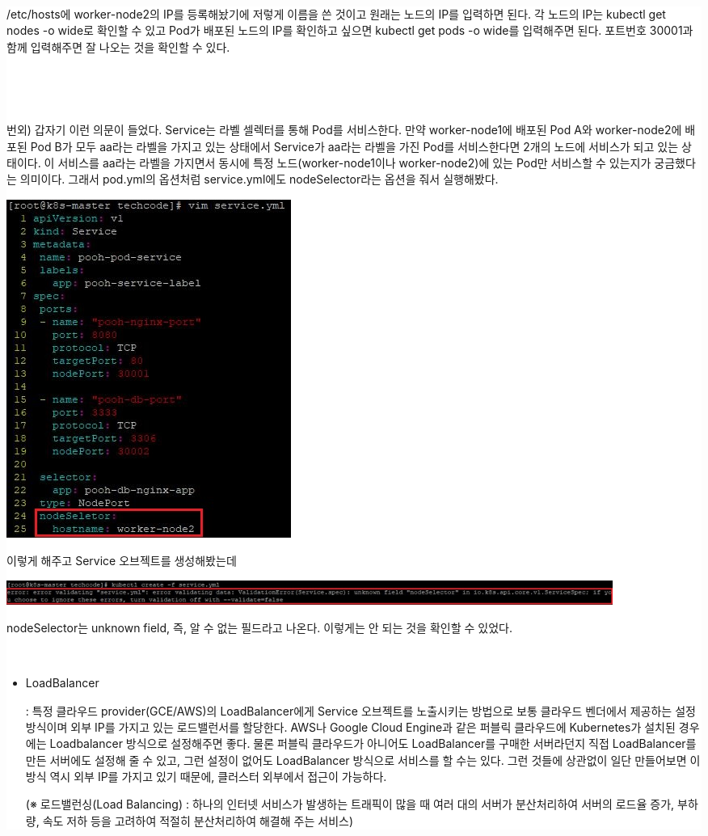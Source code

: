   /etc/hosts에 worker-node2의 IP를 등록해놨기에 저렇게 이름을 쓴 것이고 원래는 노드의 IP를 입력하면 된다. 각 노드의 IP는 kubectl get nodes -o wide로 확인할 수 있고 Pod가 배포된 노드의 IP를 확인하고 싶으면 kubectl get pods -o wide를 입력해주면 된다. 포트번호 30001과 함께 입력해주면 잘 나오는 것을 확인할 수 있다.

  ​

  ​

  번외) 갑자기 이런 의문이 들었다. Service는 라벨 셀렉터를 통해 Pod를 서비스한다. 만약 worker-node1에 배포된 Pod A와 worker-node2에 배포된 Pod B가 모두 aa라는 라벨을 가지고 있는 상태에서 Service가 aa라는 라벨을 가진 Pod를 서비스한다면 2개의 노드에 서비스가 되고 있는 상태이다. 이 서비스를 aa라는 라벨을 가지면서 동시에 특정 노드(worker-node1이나 worker-node2)에 있는 Pod만 서비스할 수 있는지가 궁금했다는 의미이다. 그래서 pod.yml의 옵션처럼 service.yml에도 nodeSelector라는 옵션을 줘서 실행해봤다.

  <img src="https://github.com/P00HP00H/P00HP00H.github.io/blob/master/img/kubernetes/104.jpg?raw=true" width="px">

  이렇게 해주고 Service 오브젝트를 생성해봤는데

  <img src="https://github.com/P00HP00H/P00HP00H.github.io/blob/master/img/kubernetes/83.JPG?raw=true" width="750px">

  nodeSelector는 unknown field, 즉, 알 수 없는 필드라고 나온다. 이렇게는 안 되는 것을 확인할 수 있었다.

  ​

- LoadBalancer 

  : 특정 클라우드 provider(GCE/AWS)의 LoadBalancer에게 Service 오브젝트를 노출시키는 방법으로 보통 클라우드 벤더에서 제공하는 설정 방식이며 외부 IP를 가지고 있는 로드밸런서를 할당한다. AWS나 Google Cloud Engine과 같은 퍼블릭 클라우드에 Kubernetes가 설치된 경우에는 Loadbalancer 방식으로 설정해주면 좋다.  물론 퍼블릭 클라우드가 아니어도 LoadBalancer를 구매한 서버라던지 직접 LoadBalancer를 만든 서버에도 설정해 줄 수 있고, 그런 설정이 없어도 LoadBalancer 방식으로 서비스를 할 수는 있다. 그런 것들에 상관없이 일단 만들어보면 이 방식 역시 외부 IP를 가지고 있기  때문에, 클러스터 외부에서 접근이 가능하다.

  (※ 로드밸런싱(Load Balancing) : 하나의 인터넷 서비스가 발생하는 트래픽이 많을 때 여러 대의 서버가 분산처리하여 서버의 로드율 증가, 부하량, 속도 저하 등을 고려하여 적절히 분산처리하여 해결해 주는 서비스)
